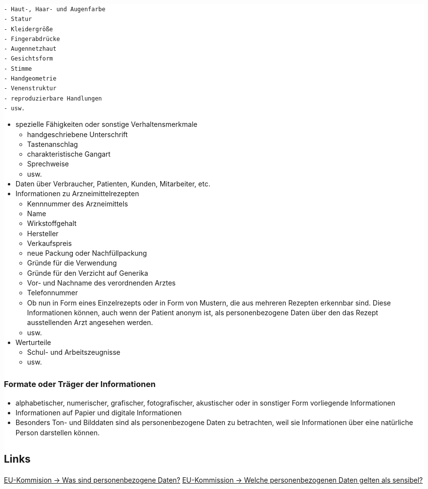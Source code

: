     - Haut-, Haar- und Augenfarbe
    - Statur
    - Kleidergröße
    - Fingerabdrücke
    - Augennetzhaut
    - Gesichtsform
    - Stimme
    - Handgeometrie
    - Venenstruktur
    - reproduzierbare Handlungen
    - usw.
- spezielle Fähigkeiten oder sonstige Verhaltensmerkmale
    - handgeschriebene Unterschrift
    - Tastenanschlag
    - charakteristische Gangart
    - Sprechweise
    - usw.
- Daten über Verbraucher, Patienten, Kunden, Mitarbeiter, etc.
- Informationen zu Arzneimittelrezepten
    - Kennnummer des Arzneimittels
    - Name
    - Wirkstoffgehalt
    - Hersteller
    - Verkaufspreis
    - neue Packung oder Nachfüllpackung
    - Gründe für die Verwendung
    - Gründe für den Verzicht auf Generika
    - Vor- und Nachname des verordnenden Arztes
    - Telefonnummer
    - Ob nun in Form eines Einzelrezepts oder in Form von Mustern, die aus mehreren Rezepten erkennbar sind. Diese Informationen können, auch wenn der Patient anonym ist, als personenbezogene Daten über den das Rezept ausstellenden Arzt angesehen werden.
    - usw.
- Werturteile
    - Schul- und Arbeitszeugnisse
    - usw.

### Formate oder Träger der Informationen

- alphabetischer, numerischer, grafischer, fotografischer, akustischer oder in sonstiger Form vorliegende Informationen
- Informationen auf Papier und digitale Informationen
- Besonders Ton- und Bilddaten sind als personenbezogene Daten zu betrachten, weil sie Informationen über eine natürliche Person darstellen können.

## Links

[EU-Kommision → Was sind personenbezogene Daten?](https://commission.europa.eu/law/law-topic/data-protection/reform/what-personal-data_de)
[EU-Kommission → Welche personenbezogenen Daten gelten als sensibel?](https://commission.europa.eu/law/law-topic/data-protection/reform/rules-business-and-organisations/legal-grounds-processing-data/sensitive-data_de)
